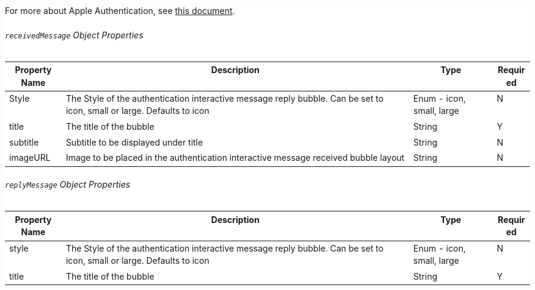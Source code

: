 For more about Apple Authentication, see [this document](https://developer.apple.com/documentation/businesschatapi/messages_sent/interactive_messages/authentication).

###### `receivedMessage` Object Properties  

<table>
  <thead>
    <th>Property Name</th>
    <th>Description</th>
    <th>Type</th>
    <th>Required</th>
  </thead>
  <tbody>
  <tr>
    <td>Style</td>
    <td>The Style of the authentication interactive message reply bubble. Can be set to icon, small or large. Defaults to icon</td>
    <td>Enum - icon, small, large
</td>
    <td>N</td>
  </tr>
  <tr>
    <td>title</td>
    <td>The title of the bubble </td>
    <td>String</td>
    <td>Y</td>
  </tr>
  <tr>
    <td>subtitle</td>
    <td>Subtitle to be displayed under title</td>
    <td>String</td>
    <td>N</td>
  </tr>
  <tr>
    <td>imageURL</td>
    <td>Image to be placed in the authentication interactive message received bubble layout</td>
    <td>String</td>
    <td>N</td>
  </tr>
  </tbody>
</table>

###### `replyMessage` Object Properties  

<table>
  <thead>
    <th>Property Name</th>
    <th>Description</th>
    <th>Type</th>
    <th>Required</th>
  </thead>
  <tbody>
  <tr>
    <td>style</td>
    <td>The Style of the authentication interactive message reply bubble. Can be set to icon, small or large. Defaults to icon</td>
    <td>Enum - icon, small, large
</td>
    <td>N</td>
  </tr>
  <tr>
    <td>title</td>
    <td>The title of the bubble </td>
    <td>String</td>
    <td>Y</td>
